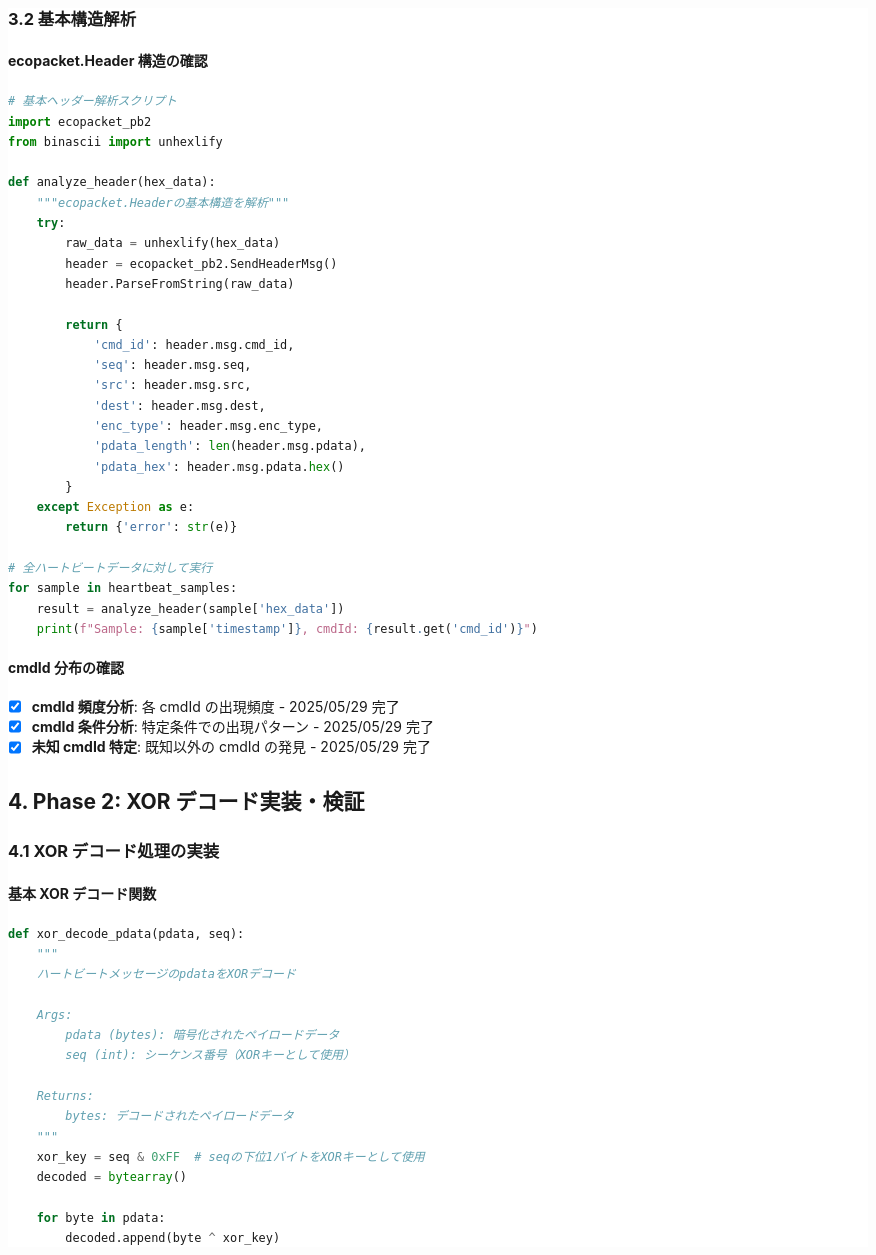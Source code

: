 ### **3.2 基本構造解析**

#### **ecopacket.Header 構造の確認**

```python
# 基本ヘッダー解析スクリプト
import ecopacket_pb2
from binascii import unhexlify

def analyze_header(hex_data):
    """ecopacket.Headerの基本構造を解析"""
    try:
        raw_data = unhexlify(hex_data)
        header = ecopacket_pb2.SendHeaderMsg()
        header.ParseFromString(raw_data)

        return {
            'cmd_id': header.msg.cmd_id,
            'seq': header.msg.seq,
            'src': header.msg.src,
            'dest': header.msg.dest,
            'enc_type': header.msg.enc_type,
            'pdata_length': len(header.msg.pdata),
            'pdata_hex': header.msg.pdata.hex()
        }
    except Exception as e:
        return {'error': str(e)}

# 全ハートビートデータに対して実行
for sample in heartbeat_samples:
    result = analyze_header(sample['hex_data'])
    print(f"Sample: {sample['timestamp']}, cmdId: {result.get('cmd_id')}")
```

#### **cmdId 分布の確認**

- [x] **cmdId 頻度分析**: 各 cmdId の出現頻度 - 2025/05/29 完了
- [x] **cmdId 条件分析**: 特定条件での出現パターン - 2025/05/29 完了
- [x] **未知 cmdId 特定**: 既知以外の cmdId の発見 - 2025/05/29 完了

## 4. Phase 2: XOR デコード実装・検証

### **4.1 XOR デコード処理の実装**

#### **基本 XOR デコード関数**

```python
def xor_decode_pdata(pdata, seq):
    """
    ハートビートメッセージのpdataをXORデコード

    Args:
        pdata (bytes): 暗号化されたペイロードデータ
        seq (int): シーケンス番号（XORキーとして使用）

    Returns:
        bytes: デコードされたペイロードデータ
    """
    xor_key = seq & 0xFF  # seqの下位1バイトをXORキーとして使用
    decoded = bytearray()

    for byte in pdata:
        decoded.append(byte ^ xor_key)

```